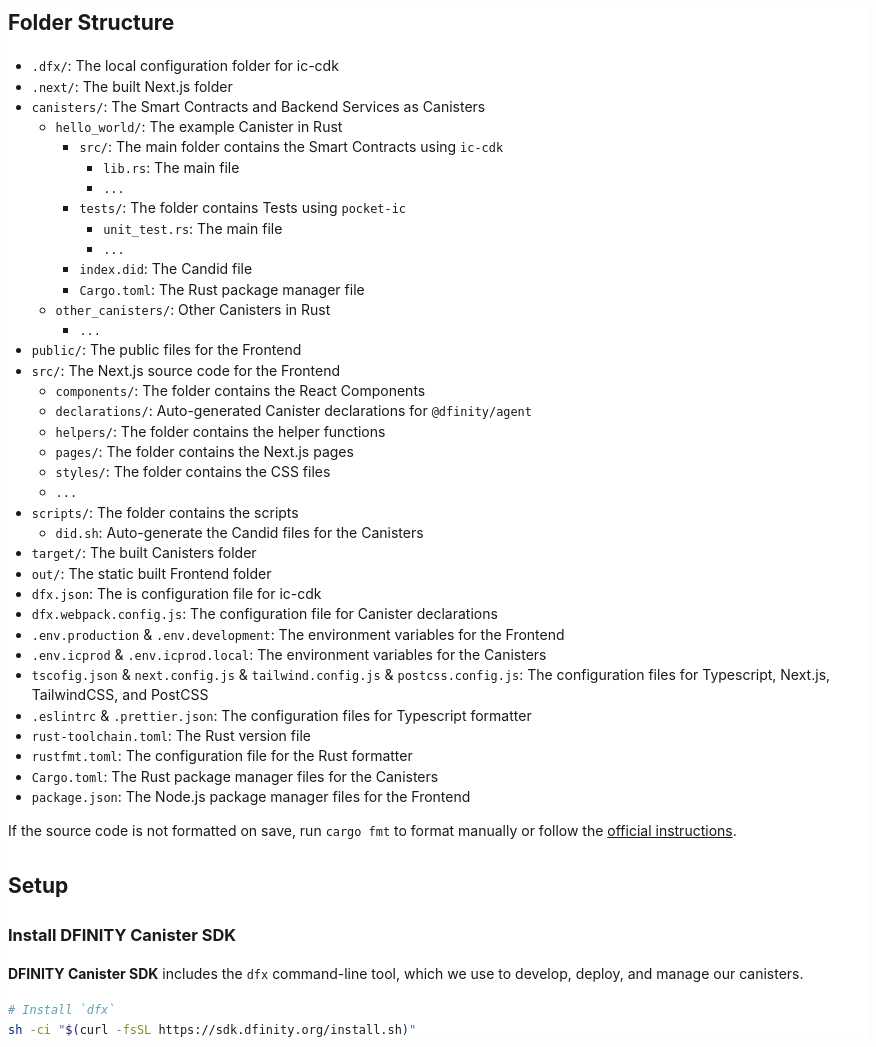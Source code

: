 ## Folder Structure

- `.dfx/`: The local configuration folder for ic-cdk
- `.next/`: The built Next.js folder
- `canisters/`: The Smart Contracts and Backend Services as Canisters
  - `hello_world/`: The example Canister in Rust
    - `src/`: The main folder contains the Smart Contracts using `ic-cdk`
      - `lib.rs`: The main file
      - `...`
    - `tests/`: The folder contains Tests using `pocket-ic`
      - `unit_test.rs`: The main file
      - `...`
    - `index.did`: The Candid file
    - `Cargo.toml`: The Rust package manager file
  - `other_canisters/`: Other Canisters in Rust
    - `...`
- `public/`: The public files for the Frontend
- `src/`: The Next.js source code for the Frontend
  - `components/`: The folder contains the React Components
  - `declarations/`: Auto-generated Canister declarations for `@dfinity/agent`
  - `helpers/`: The folder contains the helper functions
  - `pages/`: The folder contains the Next.js pages
  - `styles/`: The folder contains the CSS files
  - `...`
- `scripts/`: The folder contains the scripts
  - `did.sh`: Auto-generate the Candid files for the Canisters
- `target/`: The built Canisters folder
- `out/`: The static built Frontend folder
- `dfx.json`: The is configuration file for ic-cdk
- `dfx.webpack.config.js`: The configuration file for Canister declarations
- `.env.production` & `.env.development`: The environment variables for the Frontend
- `.env.icprod` & `.env.icprod.local`: The environment variables for the Canisters
- `tscofig.json` & `next.config.js` & `tailwind.config.js` & `postcss.config.js`: The configuration files for Typescript, Next.js, TailwindCSS, and PostCSS
- `.eslintrc` & `.prettier.json`: The configuration files for Typescript formatter
- `rust-toolchain.toml`: The Rust version file
- `rustfmt.toml`: The configuration file for the Rust formatter
- `Cargo.toml`: The Rust package manager files for the Canisters
- `package.json`: The Node.js package manager files for the Frontend

If the source code is not formatted on save, run `cargo fmt` to format manually or follow the [official instructions](https://github.com/rust-lang/rustfmt).

## Setup

### Install DFINITY Canister SDK

**DFINITY Canister SDK** includes the `dfx` command-line tool, which we use to develop, deploy, and manage our canisters.

```bash
# Install `dfx`
sh -ci "$(curl -fsSL https://sdk.dfinity.org/install.sh)"
```

